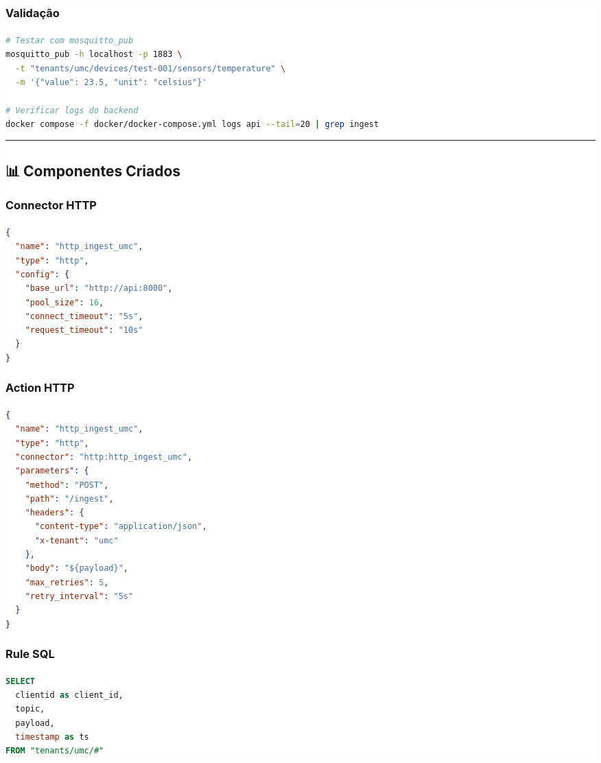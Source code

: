 ### Validação

```bash
# Testar com mosquitto_pub
mosquitto_pub -h localhost -p 1883 \
  -t "tenants/umc/devices/test-001/sensors/temperature" \
  -m '{"value": 23.5, "unit": "celsius"}'

# Verificar logs do backend
docker compose -f docker/docker-compose.yml logs api --tail=20 | grep ingest
```

---

## 📊 Componentes Criados

### Connector HTTP
```json
{
  "name": "http_ingest_umc",
  "type": "http",
  "config": {
    "base_url": "http://api:8000",
    "pool_size": 16,
    "connect_timeout": "5s",
    "request_timeout": "10s"
  }
}
```

### Action HTTP
```json
{
  "name": "http_ingest_umc",
  "type": "http",
  "connector": "http:http_ingest_umc",
  "parameters": {
    "method": "POST",
    "path": "/ingest",
    "headers": {
      "content-type": "application/json",
      "x-tenant": "umc"
    },
    "body": "${payload}",
    "max_retries": 5,
    "retry_interval": "5s"
  }
}
```

### Rule SQL
```sql
SELECT
  clientid as client_id,
  topic,
  payload,
  timestamp as ts
FROM "tenants/umc/#"
```
